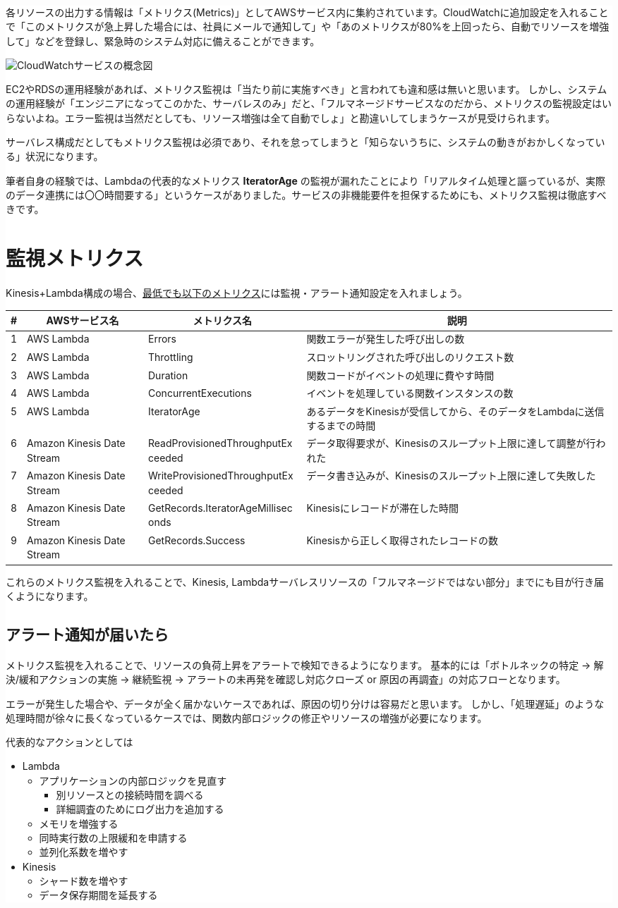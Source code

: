 各リソースの出力する情報は「メトリクス(Metrics)」としてAWSサービス内に集約されています。CloudWatchに追加設定を入れることで「このメトリクスが急上昇した場合には、社員にメールで通知して」や「あのメトリクスが80%を上回ったら、自動でリソースを増強して」などを登録し、緊急時のシステム対応に備えることができます。

<img src="/images/20210531b/CW-Overview.png" alt="CloudWatchサービスの概念図" width="604" height="385" loading="lazy">

EC2やRDSの運用経験があれば、メトリクス監視は「当たり前に実施すべき」と言われても違和感は無いと思います。
しかし、システムの運用経験が「エンジニアになってこのかた、サーバレスのみ」だと、「フルマネージドサービスなのだから、メトリクスの監視設定はいらないよね。エラー監視は当然だとしても、リソース増強は全て自動でしょ」と勘違いしてしまうケースが見受けられます。

サーバレス構成だとしてもメトリクス監視は必須であり、それを怠ってしまうと「知らないうちに、システムの動きがおかしくなっている」状況になります。

筆者自身の経験では、Lambdaの代表的なメトリクス **IteratorAge** の監視が漏れたことにより「リアルタイム処理と謳っているが、実際のデータ連携には〇〇時間要する」というケースがありました。サービスの非機能要件を担保するためにも、メトリクス監視は徹底すべきです。


# 監視メトリクス
Kinesis+Lambda構成の場合、[最低でも以下のメトリクス](https://docs.aws.amazon.com/ja_jp/wellarchitected/latest/serverless-applications-lens/welcome.html)には監視・アラート通知設定を入れましょう。

| # 	| AWSサービス名              	| メトリクス名                       	| 説明                                                                      	|
|---	|----------------------------	|------------------------------------	|---------------------------------------------------------------------------	|
| 1 	| AWS Lambda                 	| Errors                             	| 関数エラーが発生した呼び出しの数                                          	|
| 2 	| AWS Lambda                 	| Throttling                         	| スロットリングされた呼び出しのリクエスト数                                	|
| 3 	| AWS Lambda                 	| Duration                           	| 関数コードがイベントの処理に費やす時間                                    	|
| 4 	| AWS Lambda                 	| ConcurrentExecutions               	| イベントを処理している関数インスタンスの数                                	|
| 5 	| AWS Lambda                 	| IteratorAge                        	| あるデータをKinesisが受信してから、そのデータをLambdaに送信するまでの時間 	|
| 6 	| Amazon Kinesis Date Stream 	| ReadProvisionedThroughputExceeded  	| データ取得要求が、Kinesisのスループット上限に達して調整が行われた         	|
| 7 	| Amazon Kinesis Date Stream 	| WriteProvisionedThroughputExceeded 	| データ書き込みが、Kinesisのスループット上限に達して失敗した               	|
| 8 	| Amazon Kinesis Date Stream 	| GetRecords.IteratorAgeMilliseconds 	| Kinesisにレコードが滞在した時間                                           	|
| 9 	| Amazon Kinesis Date Stream 	| GetRecords.Success                 	| Kinesisから正しく取得されたレコードの数                                   	|

これらのメトリクス監視を入れることで、Kinesis, Lambdaサーバレスリソースの「フルマネージドではない部分」までにも目が行き届くようになります。


## アラート通知が届いたら
メトリクス監視を入れることで、リソースの負荷上昇をアラートで検知できるようになります。
基本的には「ボトルネックの特定 → 解決/緩和アクションの実施 → 継続監視 → アラートの未再発を確認し対応クローズ or 原因の再調査」の対応フローとなります。

エラーが発生した場合や、データが全く届かないケースであれば、原因の切り分けは容易だと思います。
しかし、「処理遅延」のような処理時間が徐々に長くなっているケースでは、関数内部ロジックの修正やリソースの増強が必要になります。

代表的なアクションとしては

- Lambda
    - アプリケーションの内部ロジックを見直す
        - 別リソースとの接続時間を調べる
        - 詳細調査のためにログ出力を追加する
    - メモリを増強する
    - 同時実行数の上限緩和を申請する
    - 並列化系数を増やす
- Kinesis
    - シャード数を増やす
    - データ保存期間を延長する

